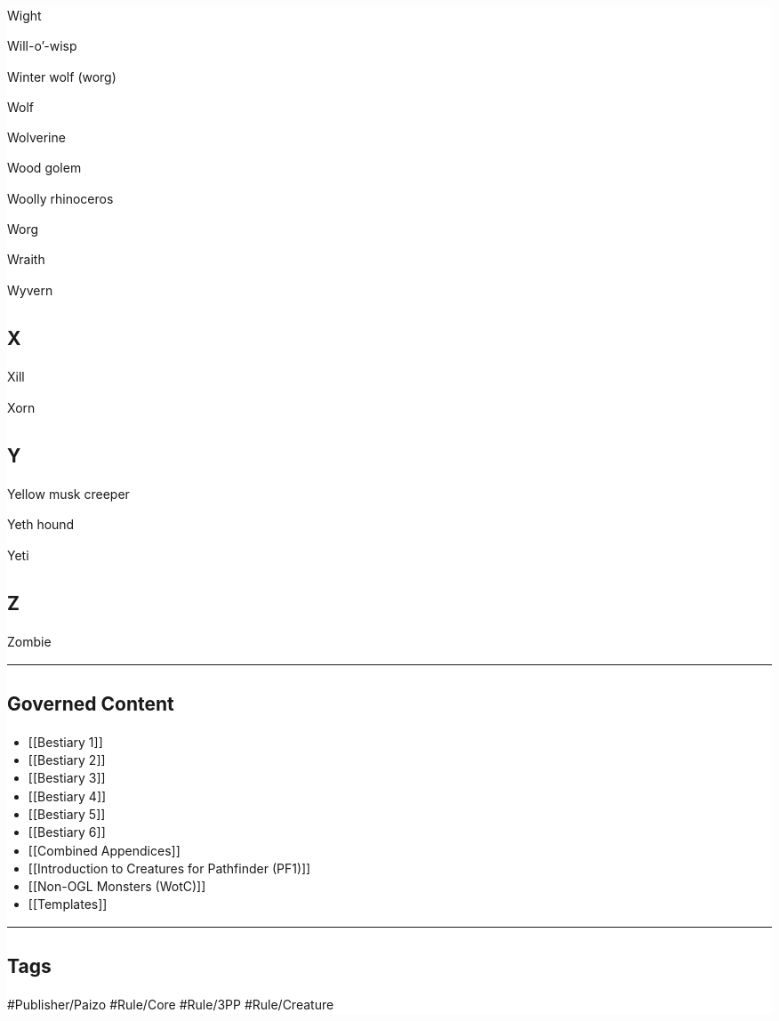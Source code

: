 Wight

Will-o’-wisp

Winter wolf (worg)

Wolf

Wolverine

Wood golem

Woolly rhinoceros

Worg

Wraith

Wyvern

## X
Xill

Xorn

## Y
Yellow musk creeper

Yeth hound

Yeti

## Z
Zombie

---
## Governed Content
- [[Bestiary 1]]
- [[Bestiary 2]]
- [[Bestiary 3]]
- [[Bestiary 4]]
- [[Bestiary 5]]
- [[Bestiary 6]]
- [[Combined Appendices]]
- [[Introduction to Creatures for Pathfinder (PF1)]]
- [[Non-OGL Monsters (WotC)]]
- [[Templates]]


---
## Tags
#Publisher/Paizo #Rule/Core #Rule/3PP #Rule/Creature

